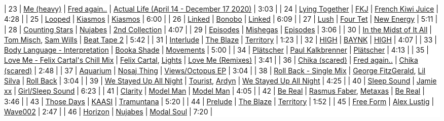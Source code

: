 | 23 | [Me \(heavy\)](https://open.spotify.com/track/3MhbnxA1JnksiATu9xyB2c) | [Fred again..](https://open.spotify.com/artist/4oLeXFyACqeem2VImYeBFe) | [Actual Life \(April 14 \- December 17 2020\)](https://open.spotify.com/album/6o86bV7TAt5x4exc2qLDqC) | 3:03 |
| 24 | [Lying Together](https://open.spotify.com/track/1WNOscEdUrRvDwHotfeAW5) | [FKJ](https://open.spotify.com/artist/2FwDTncULUnmANIh7qKa5z) | [French Kiwi Juice](https://open.spotify.com/album/0jJ7mMkCkTe7p9EJgSRxgi) | 4:28 |
| 25 | [Looped](https://open.spotify.com/track/2bB6iDVgm25WkYv0yBz1BD) | [Kiasmos](https://open.spotify.com/artist/6X8lhZ7YaRUBlOsOYimlyD) | [Kiasmos](https://open.spotify.com/album/7pBDu7nc2KaMsh0SfZMc2d) | 6:00 |
| 26 | [Linked](https://open.spotify.com/track/3rCtueI7qBN2kZBZnXuk5K) | [Bonobo](https://open.spotify.com/artist/0cmWgDlu9CwTgxPhf403hb) | [Linked](https://open.spotify.com/album/6Eb3lH04iEMK0YJ8gk01MR) | 6:09 |
| 27 | [Lush](https://open.spotify.com/track/4KjNEsQ4jkqXwCmsn71a9p) | [Four Tet](https://open.spotify.com/artist/7Eu1txygG6nJttLHbZdQOh) | [New Energy](https://open.spotify.com/album/74r6JJ97ipO0CREXP9PMqZ) | 5:11 |
| 28 | [Counting Stars](https://open.spotify.com/track/7KMm1zF2QOTSw2t01IAFif) | [Nujabes](https://open.spotify.com/artist/3Rq3YOF9YG9YfCWD4D56RZ) | [2nd Collection](https://open.spotify.com/album/1uFAVpKOz5CBiaMxVnA9UW) | 4:07 |
| 29 | [Episodes](https://open.spotify.com/track/3tX9hPhKxKBusddqCTWZo4) | [Mishegas](https://open.spotify.com/artist/1F3BcbR6yzILOCzzA3i0Rh) | [Episodes](https://open.spotify.com/album/7mxhPKbg32cdY4LaczJftN) | 3:06 |
| 30 | [In the Midst of It All](https://open.spotify.com/track/6vPDjg4zuLlJrzgm9vqZCj) | [Tom Misch](https://open.spotify.com/artist/1uiEZYehlNivdK3iQyAbye), [Sam Wills](https://open.spotify.com/artist/7JFinw4LobpCUjapyKvsjo) | [Beat Tape 2](https://open.spotify.com/album/5IW5ko3B1W5doRD3YH9DV8) | 5:42 |
| 31 | [Interlude](https://open.spotify.com/track/0AV6NavKfgyIe7z8tU4sdy) | [The Blaze](https://open.spotify.com/artist/1Dt1UKLtrJIW1xxRBejjos) | [Territory](https://open.spotify.com/album/56X6IaIoNEfqxAvGb9St58) | 1:23 |
| 32 | [HIGH](https://open.spotify.com/track/1WO7skj3yz61YIaOEADHeC) | [BAYNK](https://open.spotify.com/artist/28yVvEvA2lT3K5RNIhV1Dj) | [HIGH](https://open.spotify.com/album/7krocVs4O2HgIAmsiLJQFb) | 4:07 |
| 33 | [Body Language \- Interpretation](https://open.spotify.com/track/2zjDsffctRXJyVLfaxnvWJ) | [Booka Shade](https://open.spotify.com/artist/2CKaDZ1Yo8YnWega9IeUzB) | [Movements](https://open.spotify.com/album/01VSZEe3mkHLzNSPMRoAdX) | 5:00 |
| 34 | [Plätscher](https://open.spotify.com/track/2VrOoFaMXJMMPMuQD5OJdB) | [Paul Kalkbrenner](https://open.spotify.com/artist/0rasA5Z5h1ITtHelCpfu9R) | [Plätscher](https://open.spotify.com/album/7GOYKHSRNM9IHRqUyh2i9L) | 4:13 |
| 35 | [Love Me \- Felix Cartal's Chill Mix](https://open.spotify.com/track/7yaMJeDKiDCGC35LrP6EYU) | [Felix Cartal](https://open.spotify.com/artist/6roDXEmZ6AARdOUv6x5U2v), [Lights](https://open.spotify.com/artist/5pdyjBIaY5o1yOyexGIUc6) | [Love Me \(Remixes\)](https://open.spotify.com/album/3D4DNUNdCascgr0VRYUib9) | 3:41 |
| 36 | [Chika \(scared\)](https://open.spotify.com/track/4pDE8vhtcEb90Eq2SvdWyB) | [Fred again..](https://open.spotify.com/artist/4oLeXFyACqeem2VImYeBFe) | [Chika \(scared\)](https://open.spotify.com/album/0BacQ1J2UePRp2gE7zGk2z) | 2:48 |
| 37 | [Aquarium](https://open.spotify.com/track/4ZOv9mx6Lz7RRaBFi5UNaE) | [Nosaj Thing](https://open.spotify.com/artist/0IVapwlnM3dEOiMsHXsghT) | [Views/Octopus EP](https://open.spotify.com/album/3L4wUhGelZ8wyJ13O1jerU) | 3:04 |
| 38 | [Roll Back \- Single Mix](https://open.spotify.com/track/7ko64FZgc63TnZuYhusU21) | [George FitzGerald](https://open.spotify.com/artist/3KOHpygRuo1ruQAbEneR3t), [Lil Silva](https://open.spotify.com/artist/2Kv0ApBohrL213X9avMrEn) | [Roll Back](https://open.spotify.com/album/5b6TuPfFvUpIllFHZgCUy2) | 3:04 |
| 39 | [We Stayed Up All Night](https://open.spotify.com/track/4Tq3QocH9Okvn4wDgTlkR5) | [Tourist](https://open.spotify.com/artist/2ABBMkcUeM9hdpimo86mo6), [Ardyn](https://open.spotify.com/artist/4Ibjhh0sibd5FrMcot5aOu) | [We Stayed Up All Night](https://open.spotify.com/album/0iKdUVQXTroQwMLsCEaVPy) | 4:25 |
| 40 | [Sleep Sound](https://open.spotify.com/track/4aNm6woQfV9XRkCmk51GSX) | [Jamie xx](https://open.spotify.com/artist/7A0awCXkE1FtSU8B0qwOJQ) | [Girl/Sleep Sound](https://open.spotify.com/album/6ORIBhcatSSgmL3vhvhRYB) | 6:23 |
| 41 | [Clarity](https://open.spotify.com/track/3nXapkwJPBvHDG5u3PLRGp) | [Model Man](https://open.spotify.com/artist/2T5NLCuN31j79zbxZ2XCSA) | [Model Man](https://open.spotify.com/album/1SCoPxlKCVvW2DqWI2Ddfu) | 4:05 |
| 42 | [Be Real](https://open.spotify.com/track/4PEbNdnFtpko90iC0W9I2u) | [Rasmus Faber](https://open.spotify.com/artist/6cdmYp8fPQYDIU1l1Sqt8X), [Metaxas](https://open.spotify.com/artist/1zmqovKSBNOtEdrDuXDmR9) | [Be Real](https://open.spotify.com/album/2iLNcOmOJUG69SlGv5PSZz) | 3:46 |
| 43 | [Those Days](https://open.spotify.com/track/2CylUcZGI81nhek3kJQkJ3) | [KAASI](https://open.spotify.com/artist/0rCjhB7bSAgpshTquzm1I6) | [Tramuntana](https://open.spotify.com/album/3NeynrdysMtEJoSn0ESyYE) | 5:20 |
| 44 | [Prelude](https://open.spotify.com/track/1q1p0bsfEgqXDEWo1kx363) | [The Blaze](https://open.spotify.com/artist/1Dt1UKLtrJIW1xxRBejjos) | [Territory](https://open.spotify.com/album/56X6IaIoNEfqxAvGb9St58) | 1:52 |
| 45 | [Free Form](https://open.spotify.com/track/04qxabD9hKT45HsrOQqdVg) | [Alex Lustig](https://open.spotify.com/artist/5oLxJrktO7kOEJANS6nkZB) | [Wave002](https://open.spotify.com/album/1YdM5ZC57DMiQLAvsIWwAU) | 2:47 |
| 46 | [Horizon](https://open.spotify.com/track/545g4jlvOqZo1sj6k1f9j9) | [Nujabes](https://open.spotify.com/artist/3Rq3YOF9YG9YfCWD4D56RZ) | [Modal Soul](https://open.spotify.com/album/6nVACH6a27eOWiumAJhDWS) | 7:20 |
